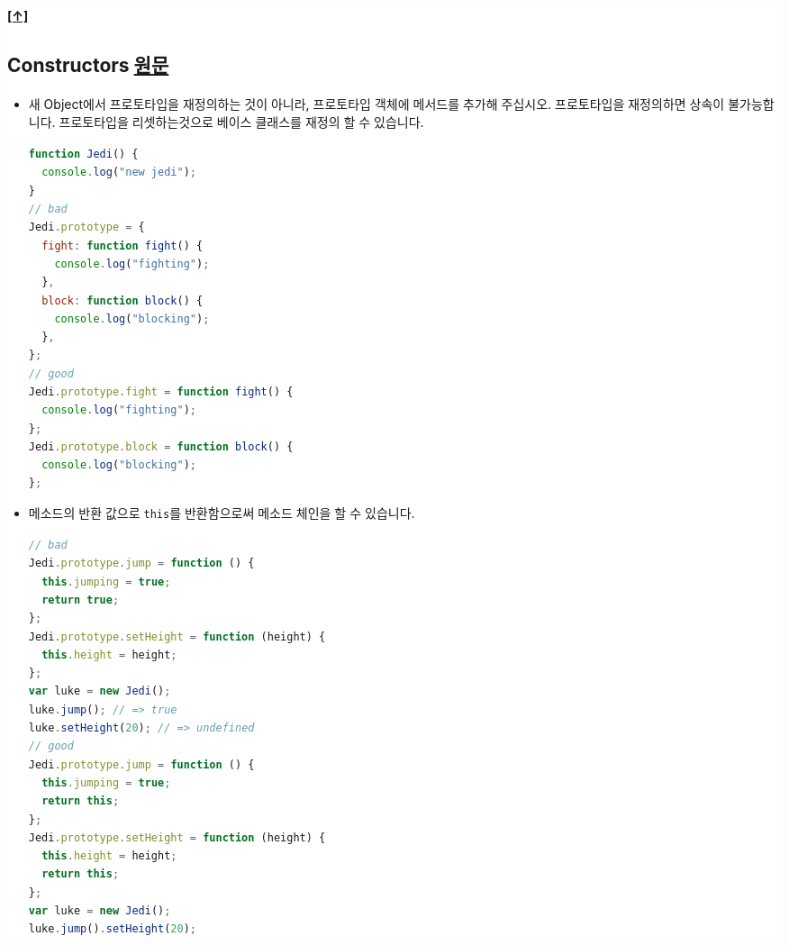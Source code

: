   **[[↑]](#TOC)**

## <a name='constructors'>Constructors</a> [원문](https://github.com/airbnb/javascript#constructors)

- 새 Object에서 프로토타입을 재정의하는 것이 아니라, 프로토타입 객체에 메서드를 추가해 주십시오. 프로토타입을 재정의하면 상속이 불가능합니다. 프로토타입을 리셋하는것으로 베이스 클래스를 재정의 할 수 있습니다.

  ```javascript
  function Jedi() {
    console.log("new jedi");
  }
  // bad
  Jedi.prototype = {
    fight: function fight() {
      console.log("fighting");
    },
    block: function block() {
      console.log("blocking");
    },
  };
  // good
  Jedi.prototype.fight = function fight() {
    console.log("fighting");
  };
  Jedi.prototype.block = function block() {
    console.log("blocking");
  };
  ```

- 메소드의 반환 값으로 `this`를 반환함으로써 메소드 체인을 할 수 있습니다.

  ```javascript
  // bad
  Jedi.prototype.jump = function () {
    this.jumping = true;
    return true;
  };
  Jedi.prototype.setHeight = function (height) {
    this.height = height;
  };
  var luke = new Jedi();
  luke.jump(); // => true
  luke.setHeight(20); // => undefined
  // good
  Jedi.prototype.jump = function () {
    this.jumping = true;
    return this;
  };
  Jedi.prototype.setHeight = function (height) {
    this.height = height;
    return this;
  };
  var luke = new Jedi();
  luke.jump().setHeight(20);
  ```

